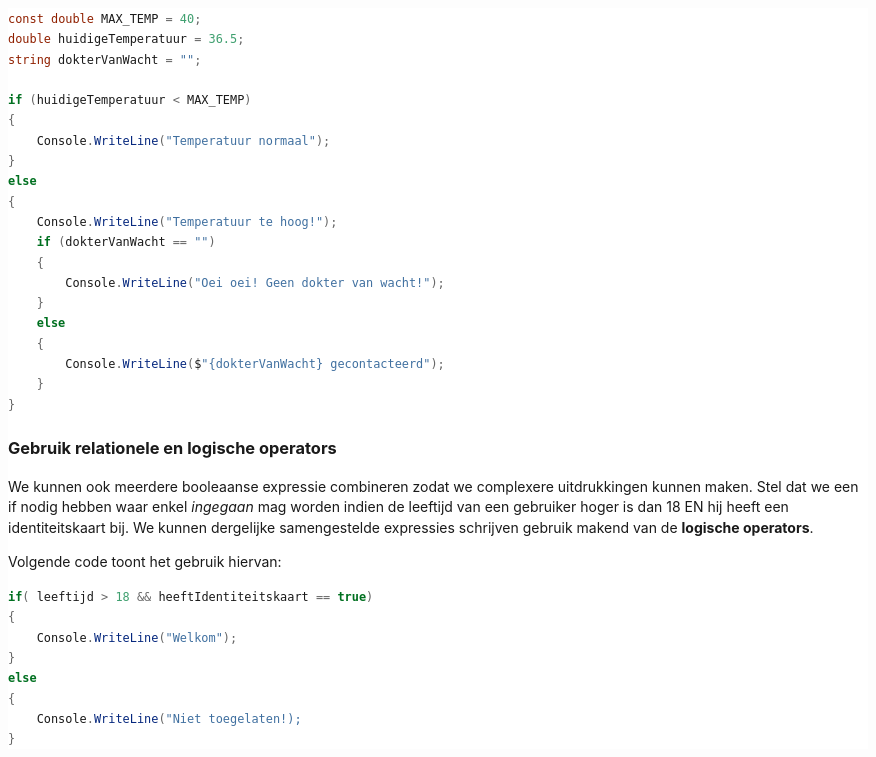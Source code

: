 ```csharp
const double MAX_TEMP = 40;
double huidigeTemperatuur = 36.5;
string dokterVanWacht = "";

if (huidigeTemperatuur < MAX_TEMP)
{
    Console.WriteLine("Temperatuur normaal");
}
else
{
    Console.WriteLine("Temperatuur te hoog!");
    if (dokterVanWacht == "")
    {
        Console.WriteLine("Oei oei! Geen dokter van wacht!");
    }
    else
    {
        Console.WriteLine($"{dokterVanWacht} gecontacteerd");
    }  
}
```

### Gebruik relationele en logische operators

We kunnen ook meerdere booleaanse expressie combineren zodat we complexere uitdrukkingen kunnen maken. Stel dat we een if nodig hebben waar enkel *ingegaan* mag worden indien de leeftijd van een gebruiker hoger is dan 18 EN hij heeft een identiteitskaart bij. We kunnen dergelijke samengestelde expressies schrijven gebruik makend van de **logische operators**.

Volgende code toont het gebruik hiervan:

```csharp
if( leeftijd > 18 && heeftIdentiteitskaart == true)
{
    Console.WriteLine("Welkom");
}
else 
{
    Console.WriteLine("Niet toegelaten!);
}
```






